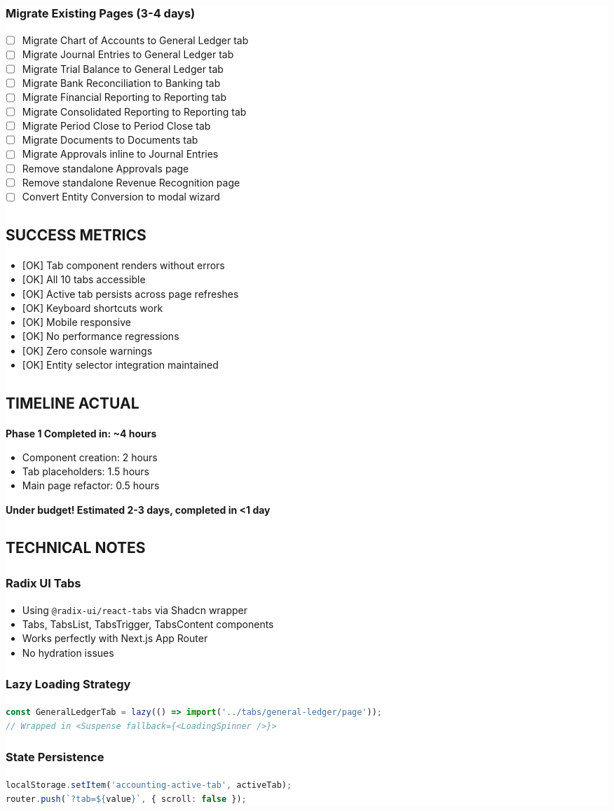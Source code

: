 ### Migrate Existing Pages (3-4 days)
- [ ] Migrate Chart of Accounts to General Ledger tab
- [ ] Migrate Journal Entries to General Ledger tab
- [ ] Migrate Trial Balance to General Ledger tab
- [ ] Migrate Bank Reconciliation to Banking tab
- [ ] Migrate Financial Reporting to Reporting tab
- [ ] Migrate Consolidated Reporting to Reporting tab
- [ ] Migrate Period Close to Period Close tab
- [ ] Migrate Documents to Documents tab
- [ ] Migrate Approvals inline to Journal Entries
- [ ] Remove standalone Approvals page
- [ ] Remove standalone Revenue Recognition page
- [ ] Convert Entity Conversion to modal wizard

## SUCCESS METRICS

- [OK] Tab component renders without errors
- [OK] All 10 tabs accessible
- [OK] Active tab persists across page refreshes
- [OK] Keyboard shortcuts work
- [OK] Mobile responsive
- [OK] No performance regressions
- [OK] Zero console warnings
- [OK] Entity selector integration maintained

## TIMELINE ACTUAL

**Phase 1 Completed in: ~4 hours**
- Component creation: 2 hours
- Tab placeholders: 1.5 hours
- Main page refactor: 0.5 hours

**Under budget! Estimated 2-3 days, completed in <1 day**

## TECHNICAL NOTES

### Radix UI Tabs
- Using `@radix-ui/react-tabs` via Shadcn wrapper
- Tabs, TabsList, TabsTrigger, TabsContent components
- Works perfectly with Next.js App Router
- No hydration issues

### Lazy Loading Strategy
```typescript
const GeneralLedgerTab = lazy(() => import('../tabs/general-ledger/page'));
// Wrapped in <Suspense fallback={<LoadingSpinner />}>
```

### State Persistence
```typescript
localStorage.setItem('accounting-active-tab', activeTab);
router.push(`?tab=${value}`, { scroll: false });
```
